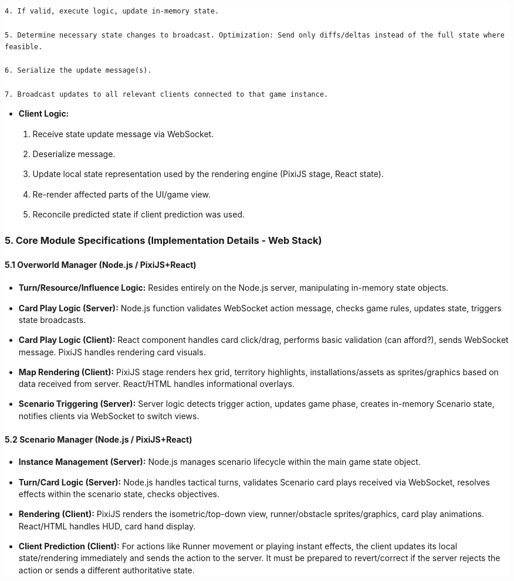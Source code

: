     4. If valid, execute logic, update in-memory state.
        
    5. Determine necessary state changes to broadcast. Optimization: Send only diffs/deltas instead of the full state where feasible.
        
    6. Serialize the update message(s).
        
    7. Broadcast updates to all relevant clients connected to that game instance.
        
- **Client Logic:**
    
    1. Receive state update message via WebSocket.
        
    2. Deserialize message.
        
    3. Update local state representation used by the rendering engine (PixiJS stage, React state).
        
    4. Re-render affected parts of the UI/game view.
        
    5. Reconcile predicted state if client prediction was used.
        

### 5. Core Module Specifications (Implementation Details - Web Stack)

#### 5.1 Overworld Manager (Node.js / PixiJS+React)

- **Turn/Resource/Influence Logic:** Resides entirely on the Node.js server, manipulating in-memory state objects.
    
- **Card Play Logic (Server):** Node.js function validates WebSocket action message, checks game rules, updates state, triggers state broadcasts.
    
- **Card Play Logic (Client):** React component handles card click/drag, performs basic validation (can afford?), sends WebSocket message. PixiJS handles rendering card visuals.
    
- **Map Rendering (Client):** PixiJS stage renders hex grid, territory highlights, installations/assets as sprites/graphics based on data received from server. React/HTML handles informational overlays.
    
- **Scenario Triggering (Server):** Server logic detects trigger action, updates game phase, creates in-memory Scenario state, notifies clients via WebSocket to switch views.
    

#### 5.2 Scenario Manager (Node.js / PixiJS+React)

- **Instance Management (Server):** Node.js manages scenario lifecycle within the main game state object.
    
- **Turn/Card Logic (Server):** Node.js handles tactical turns, validates Scenario card plays received via WebSocket, resolves effects within the scenario state, checks objectives.
    
- **Rendering (Client):** PixiJS renders the isometric/top-down view, runner/obstacle sprites/graphics, card play animations. React/HTML handles HUD, card hand display.
    
- **Client Prediction (Client):** For actions like Runner movement or playing instant effects, the client updates its local state/rendering immediately and sends the action to the server. It must be prepared to revert/correct if the server rejects the action or sends a different authoritative state.
    